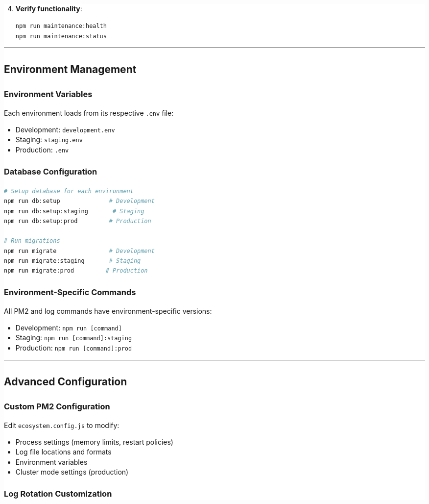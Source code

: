 4. **Verify functionality**:
   ```bash
   npm run maintenance:health
   npm run maintenance:status
   ```

---

## Environment Management

### Environment Variables

Each environment loads from its respective `.env` file:
- Development: `development.env`
- Staging: `staging.env`
- Production: `.env`

### Database Configuration

```bash
# Setup database for each environment
npm run db:setup              # Development
npm run db:setup:staging       # Staging
npm run db:setup:prod         # Production

# Run migrations
npm run migrate               # Development
npm run migrate:staging       # Staging
npm run migrate:prod         # Production
```

### Environment-Specific Commands

All PM2 and log commands have environment-specific versions:
- Development: `npm run [command]`
- Staging: `npm run [command]:staging`
- Production: `npm run [command]:prod`

---

## Advanced Configuration

### Custom PM2 Configuration

Edit `ecosystem.config.js` to modify:
- Process settings (memory limits, restart policies)
- Log file locations and formats
- Environment variables
- Cluster mode settings (production)

### Log Rotation Customization
